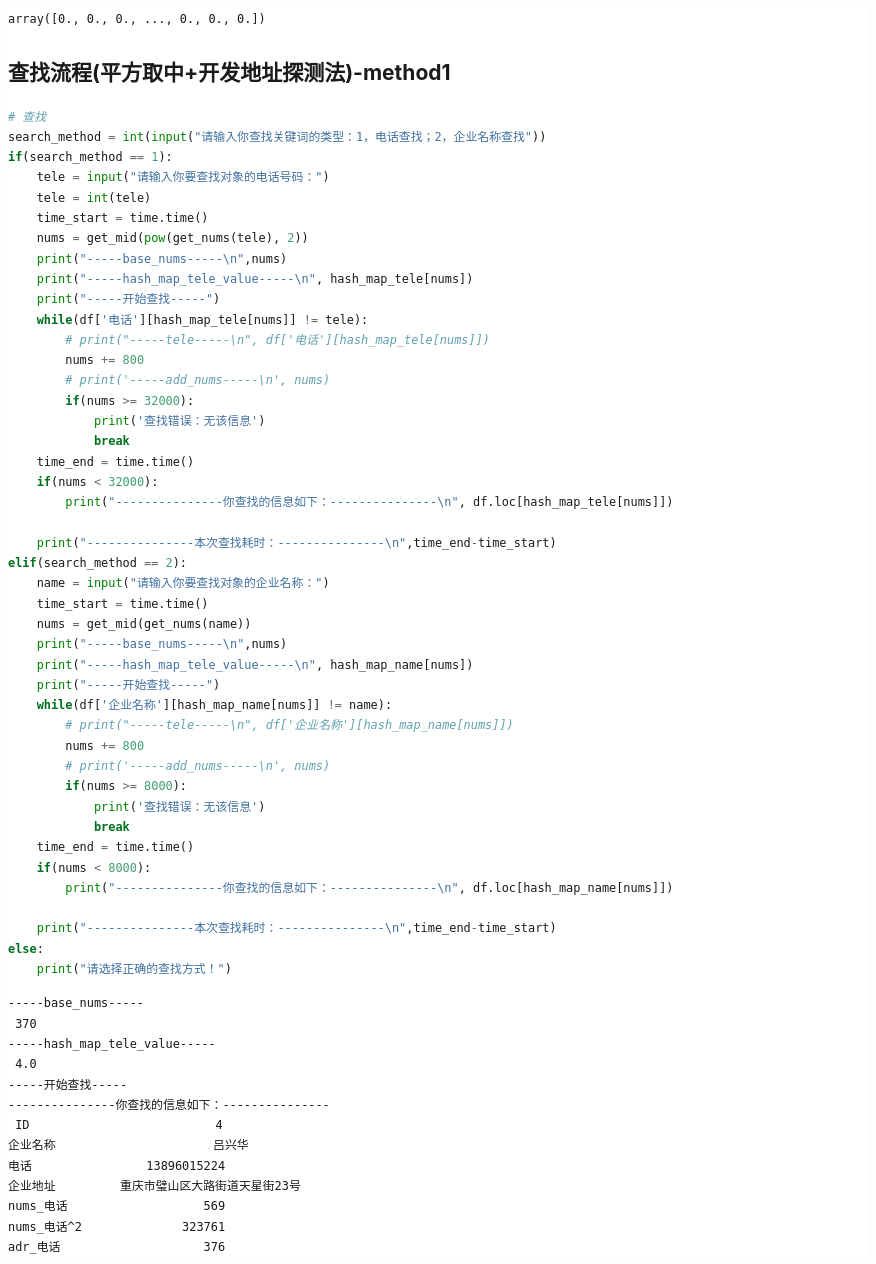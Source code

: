 
    array([0., 0., 0., ..., 0., 0., 0.])

## 查找流程(平方取中+开发地址探测法)-method1


```python
# 查找
search_method = int(input("请输入你查找关键词的类型：1，电话查找；2，企业名称查找"))
if(search_method == 1):
    tele = input("请输入你要查找对象的电话号码：")
    tele = int(tele)
    time_start = time.time()
    nums = get_mid(pow(get_nums(tele), 2))
    print("-----base_nums-----\n",nums)
    print("-----hash_map_tele_value-----\n", hash_map_tele[nums])
    print("-----开始查找-----")
    while(df['电话'][hash_map_tele[nums]] != tele):
        # print("-----tele-----\n", df['电话'][hash_map_tele[nums]])
        nums += 800
        # print('-----add_nums-----\n', nums)
        if(nums >= 32000):
            print('查找错误：无该信息')
            break
    time_end = time.time()
    if(nums < 32000):
        print("---------------你查找的信息如下：---------------\n", df.loc[hash_map_tele[nums]])

    print("---------------本次查找耗时：---------------\n",time_end-time_start)
elif(search_method == 2):
    name = input("请输入你要查找对象的企业名称：")
    time_start = time.time()
    nums = get_mid(get_nums(name))
    print("-----base_nums-----\n",nums)
    print("-----hash_map_tele_value-----\n", hash_map_name[nums])
    print("-----开始查找-----")
    while(df['企业名称'][hash_map_name[nums]] != name):
        # print("-----tele-----\n", df['企业名称'][hash_map_name[nums]])
        nums += 800
        # print('-----add_nums-----\n', nums)
        if(nums >= 8000):
            print('查找错误：无该信息')
            break
    time_end = time.time()
    if(nums < 8000):
        print("---------------你查找的信息如下：---------------\n", df.loc[hash_map_name[nums]])

    print("---------------本次查找耗时：---------------\n",time_end-time_start)
else:
    print("请选择正确的查找方式！")
```

    -----base_nums-----
     370
    -----hash_map_tele_value-----
     4.0
    -----开始查找-----
    ---------------你查找的信息如下：---------------
     ID                          4
    企业名称                      吕兴华
    电话                13896015224
    企业地址         重庆市璧山区大路街道天星街23号
    nums_电话                   569
    nums_电话^2              323761
    adr_电话                    376